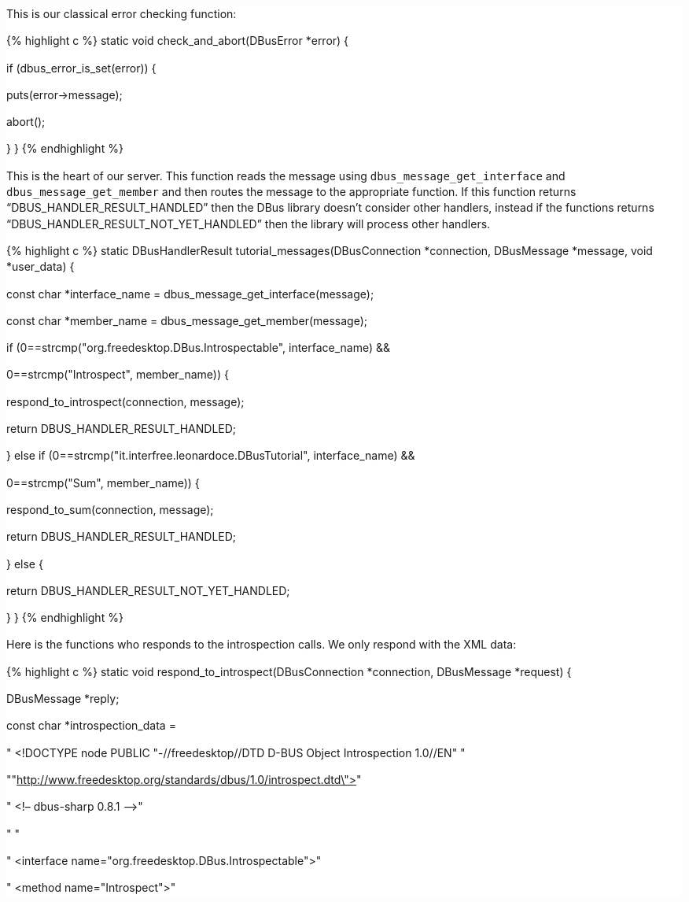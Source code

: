 This is our classical error checking function:

{% highlight c %}
static void check_and_abort(DBusError *error) {
	  
if (dbus_error_is_set(error)) {
		  
puts(error->message);
		  
abort();
	  
}
}
{% endhighlight %}

This is the heart of our server. This function reads the message using
<tt>dbus_message_get_interface</tt> and
<tt>dbus_message_get_member</tt> and then routes the message to the
appropriate function. If this function returns
&#8220;DBUS_HANDLER_RESULT_HANDLED&#8221; then the DBus library doesn&#8217;t consider
other handlers, instead if the functions returns
&#8220;DBUS_HANDLER_RESULT_NOT_YET_HANDLED&#8221; then the library will process
other handlers.

{% highlight c %}
static DBusHandlerResult tutorial_messages(DBusConnection *connection, DBusMessage *message, void *user_data) {
	  
const char *interface_name = dbus_message_get_interface(message);
	  
const char *member_name = dbus_message_get_member(message);

if (0==strcmp("org.freedesktop.DBus.Introspectable", interface_name) &&
	      
0==strcmp("Introspect", member_name)) {

respond_to_introspect(connection, message);
		  
return DBUS_HANDLER_RESULT_HANDLED;
	  
} else if (0==strcmp("it.interfree.leonardoce.DBusTutorial", interface_name) &&
		     
0==strcmp("Sum", member_name)) {

respond_to_sum(connection, message);
		  
return DBUS_HANDLER_RESULT_HANDLED;
	  
} else {
		  
return DBUS_HANDLER_RESULT_NOT_YET_HANDLED;
	  
}
}
{% endhighlight %}

Here is the functions who responds to the introspection calls. We only
respond with the XML data:

{% highlight c %}
static void respond_to_introspect(DBusConnection *connection, DBusMessage *request) {
	  
DBusMessage *reply;

const char *introspection_data =
		  
" <!DOCTYPE node PUBLIC \"-//freedesktop//DTD D-BUS Object Introspection 1.0//EN\" "
		  
"\"http://www.freedesktop.org/standards/dbus/1.0/introspect.dtd\">"
		  
" <!&#8211; dbus-sharp 0.8.1 &#8211;>"
		  
" <node>"
		  
" <interface name=\"org.freedesktop.DBus.Introspectable\">"
		  
" <method name=\"Introspect\">"